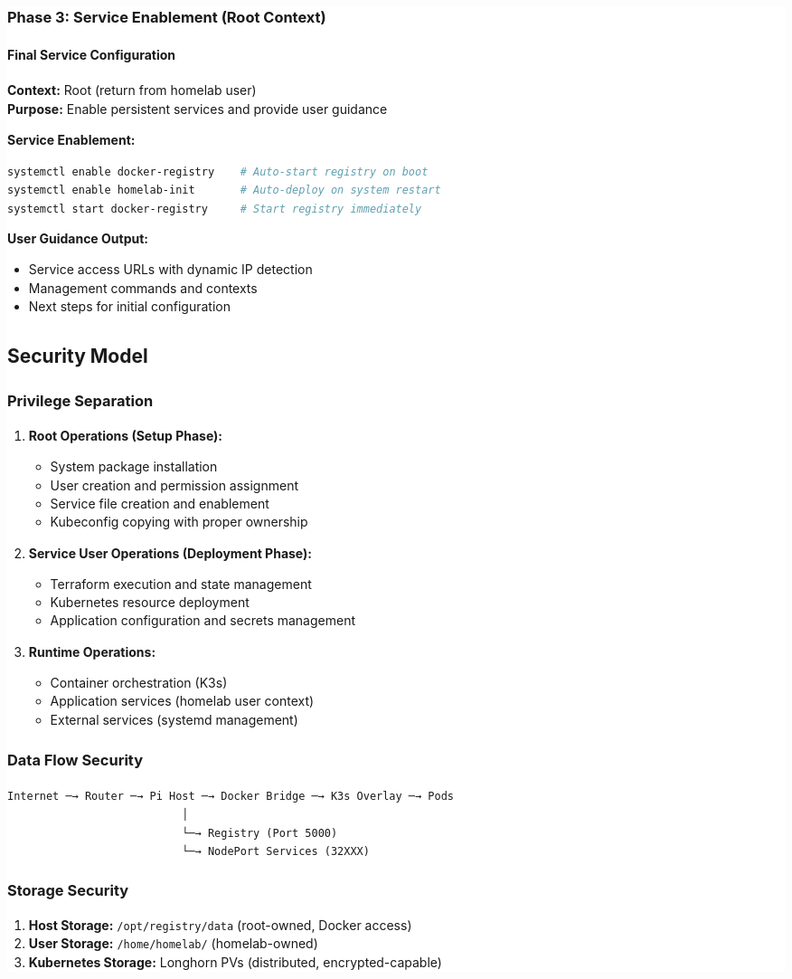 ### Phase 3: Service Enablement (Root Context)

#### Final Service Configuration
**Context:** Root (return from homelab user)  
**Purpose:** Enable persistent services and provide user guidance

**Service Enablement:**
```bash
systemctl enable docker-registry    # Auto-start registry on boot
systemctl enable homelab-init       # Auto-deploy on system restart  
systemctl start docker-registry     # Start registry immediately
```

**User Guidance Output:**
- Service access URLs with dynamic IP detection
- Management commands and contexts
- Next steps for initial configuration

## Security Model

### Privilege Separation

1. **Root Operations (Setup Phase):**
   - System package installation
   - User creation and permission assignment
   - Service file creation and enablement
   - Kubeconfig copying with proper ownership

2. **Service User Operations (Deployment Phase):**
   - Terraform execution and state management
   - Kubernetes resource deployment
   - Application configuration and secrets management

3. **Runtime Operations:**
   - Container orchestration (K3s)
   - Application services (homelab user context)
   - External services (systemd management)

### Data Flow Security

```
Internet ─→ Router ─→ Pi Host ─→ Docker Bridge ─→ K3s Overlay ─→ Pods
                           │
                           └─→ Registry (Port 5000)
                           └─→ NodePort Services (32XXX)
```

### Storage Security

1. **Host Storage:** `/opt/registry/data` (root-owned, Docker access)
2. **User Storage:** `/home/homelab/` (homelab-owned)
3. **Kubernetes Storage:** Longhorn PVs (distributed, encrypted-capable)
